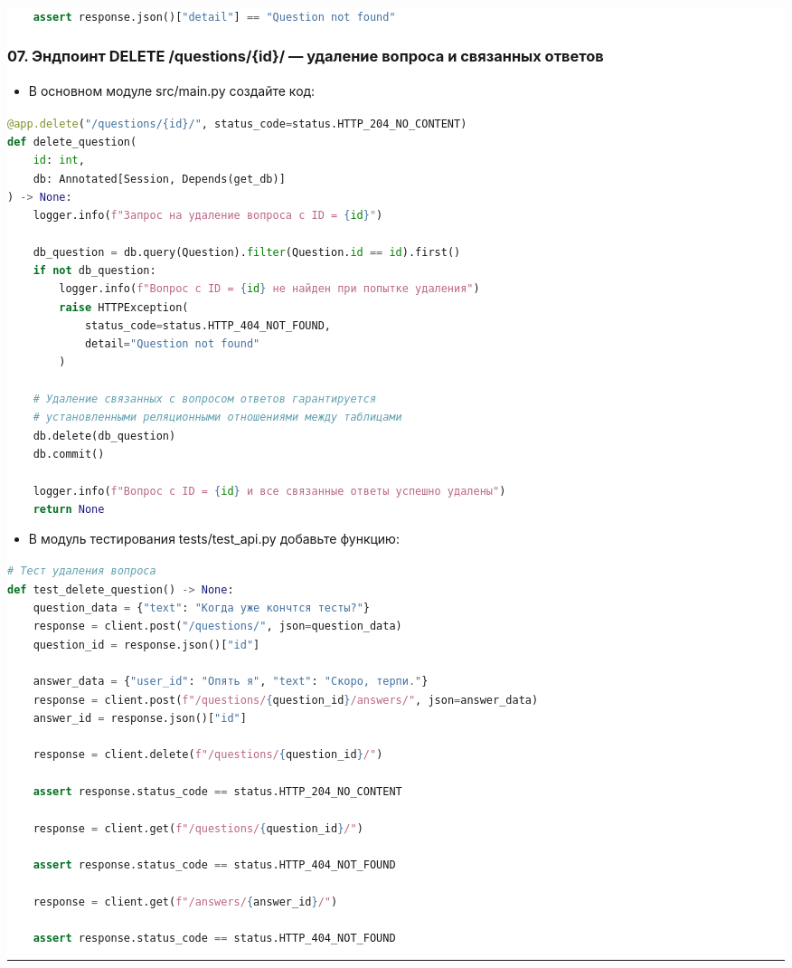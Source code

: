 ```python
    assert response.json()["detail"] == "Question not found"
```

### 07. Эндпоинт DELETE /questions/{id}/ — удаление вопроса и связанных ответов
* В основном модуле src/main.py создайте код:
```python
@app.delete("/questions/{id}/", status_code=status.HTTP_204_NO_CONTENT)
def delete_question(
    id: int,
    db: Annotated[Session, Depends(get_db)]
) -> None:
    logger.info(f"Запрос на удаление вопроса с ID = {id}")

    db_question = db.query(Question).filter(Question.id == id).first()
    if not db_question:
        logger.info(f"Вопрос с ID = {id} не найден при попытке удаления")
        raise HTTPException(
            status_code=status.HTTP_404_NOT_FOUND,
            detail="Question not found"
        )

    # Удаление связанных с вопросом ответов гарантируется
    # установленными реляционными отношениями между таблицами
    db.delete(db_question)
    db.commit()

    logger.info(f"Вопрос с ID = {id} и все связанные ответы успешно удалены")
    return None
```
* В модуль тестирования tests/test_api.py добавьте функцию:
```python
# Тест удаления вопроса
def test_delete_question() -> None:
    question_data = {"text": "Когда уже кончтся тесты?"}
    response = client.post("/questions/", json=question_data)
    question_id = response.json()["id"]

    answer_data = {"user_id": "Опять я", "text": "Скоро, терпи."}
    response = client.post(f"/questions/{question_id}/answers/", json=answer_data)
    answer_id = response.json()["id"]

    response = client.delete(f"/questions/{question_id}/")

    assert response.status_code == status.HTTP_204_NO_CONTENT

    response = client.get(f"/questions/{question_id}/")

    assert response.status_code == status.HTTP_404_NOT_FOUND

    response = client.get(f"/answers/{answer_id}/")

    assert response.status_code == status.HTTP_404_NOT_FOUND
```

---